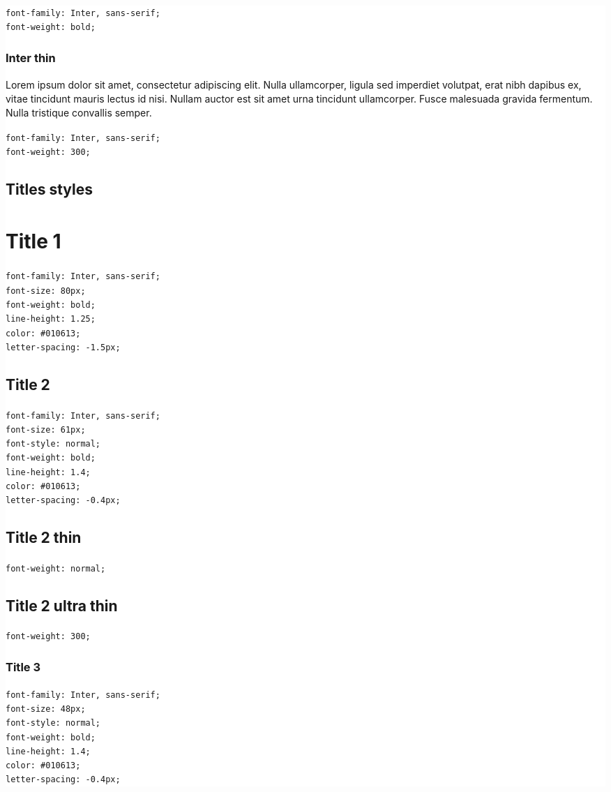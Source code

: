     font-family: Inter, sans-serif;
    font-weight: bold;
    

### Inter thin

Lorem ipsum dolor sit amet, consectetur adipiscing elit. Nulla ullamcorper, ligula sed imperdiet volutpat, erat nibh dapibus ex, vitae tincidunt mauris lectus id nisi. Nullam auctor est sit amet urna tincidunt ullamcorper. Fusce malesuada gravida fermentum. Nulla tristique convallis semper.

    font-family: Inter, sans-serif;
    font-weight: 300;
    

Titles styles
-------------

Title 1
=======

    font-family: Inter, sans-serif;
    font-size: 80px;
    font-weight: bold;
    line-height: 1.25;
    color: #010613;
    letter-spacing: -1.5px;
    

Title 2
-------

    font-family: Inter, sans-serif;
    font-size: 61px;
    font-style: normal;
    font-weight: bold;
    line-height: 1.4;
    color: #010613;
    letter-spacing: -0.4px;
    

Title 2 thin
------------

    font-weight: normal;
    

Title 2 ultra thin
------------------

    font-weight: 300;
    

### Title 3

    font-family: Inter, sans-serif;
    font-size: 48px;
    font-style: normal;
    font-weight: bold;
    line-height: 1.4;
    color: #010613;
    letter-spacing: -0.4px;
    